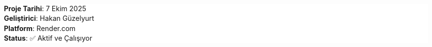 
**Proje Tarihi**: 7 Ekim 2025  
**Geliştirici**: Hakan Güzelyurt  
**Platform**: Render.com  
**Status**: ✅ Aktif ve Çalışıyor
